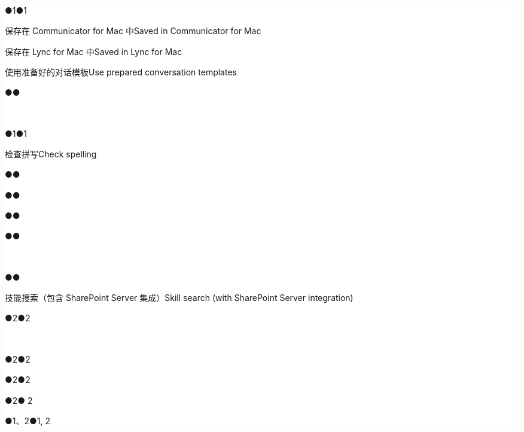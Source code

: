 <td><p><span data-ttu-id="b77b5-345">●1</span><span class="sxs-lookup"><span data-stu-id="b77b5-345">●1</span></span></p></td>
<td></td>
<td><p><span data-ttu-id="b77b5-346">保存在 Communicator for Mac 中</span><span class="sxs-lookup"><span data-stu-id="b77b5-346">Saved in Communicator for Mac</span></span></p></td>
<td><p><span data-ttu-id="b77b5-347">保存在 Lync for Mac 中</span><span class="sxs-lookup"><span data-stu-id="b77b5-347">Saved in Lync for Mac</span></span></p></td>
</tr>
<tr class="even">
<td><p><span data-ttu-id="b77b5-348">使用准备好的对话模板</span><span class="sxs-lookup"><span data-stu-id="b77b5-348">Use prepared conversation templates</span></span></p></td>
<td><p><span data-ttu-id="b77b5-349">●</span><span class="sxs-lookup"><span data-stu-id="b77b5-349">●</span></span></p></td>
<td> </td>
<td></td>
<td></td>
<td></td>
<td></td>
<td> </td>
<td><p><span data-ttu-id="b77b5-350">●1</span><span class="sxs-lookup"><span data-stu-id="b77b5-350">●1</span></span></p></td>
<td></td>
<td></td>
<td></td>
</tr>
<tr class="odd">
<td><p><span data-ttu-id="b77b5-351">检查拼写</span><span class="sxs-lookup"><span data-stu-id="b77b5-351">Check spelling</span></span></p></td>
<td><p><span data-ttu-id="b77b5-352">●</span><span class="sxs-lookup"><span data-stu-id="b77b5-352">●</span></span></p></td>
<td><p><span data-ttu-id="b77b5-353">●</span><span class="sxs-lookup"><span data-stu-id="b77b5-353">●</span></span></p></td>
<td><p><span data-ttu-id="b77b5-354">●</span><span class="sxs-lookup"><span data-stu-id="b77b5-354">●</span></span></p></td>
<td><p><span data-ttu-id="b77b5-355">●</span><span class="sxs-lookup"><span data-stu-id="b77b5-355">●</span></span></p></td>
<td></td>
<td></td>
<td> </td>
<td></td>
<td></td>
<td></td>
<td><p><span data-ttu-id="b77b5-356">●</span><span class="sxs-lookup"><span data-stu-id="b77b5-356">●</span></span></p></td>
</tr>
<tr class="even">
<td><p><span data-ttu-id="b77b5-357">技能搜索（包含 SharePoint Server 集成）</span><span class="sxs-lookup"><span data-stu-id="b77b5-357">Skill search (with SharePoint Server integration)</span></span></p></td>
<td><p><span data-ttu-id="b77b5-358">●2</span><span class="sxs-lookup"><span data-stu-id="b77b5-358">●2</span></span></p></td>
<td> </td>
<td><p><span data-ttu-id="b77b5-359">●2</span><span class="sxs-lookup"><span data-stu-id="b77b5-359">●2</span></span></p></td>
<td><p><span data-ttu-id="b77b5-360">●2</span><span class="sxs-lookup"><span data-stu-id="b77b5-360">●2</span></span></p></td>
<td></td>
<td></td>
<td><p><span data-ttu-id="b77b5-361">●2</span><span class="sxs-lookup"><span data-stu-id="b77b5-361">● 2</span></span></p></td>
<td><p><span data-ttu-id="b77b5-362">●1、2</span><span class="sxs-lookup"><span data-stu-id="b77b5-362">●1, 2</span></span></p></td>
<td></td>
<td></td>